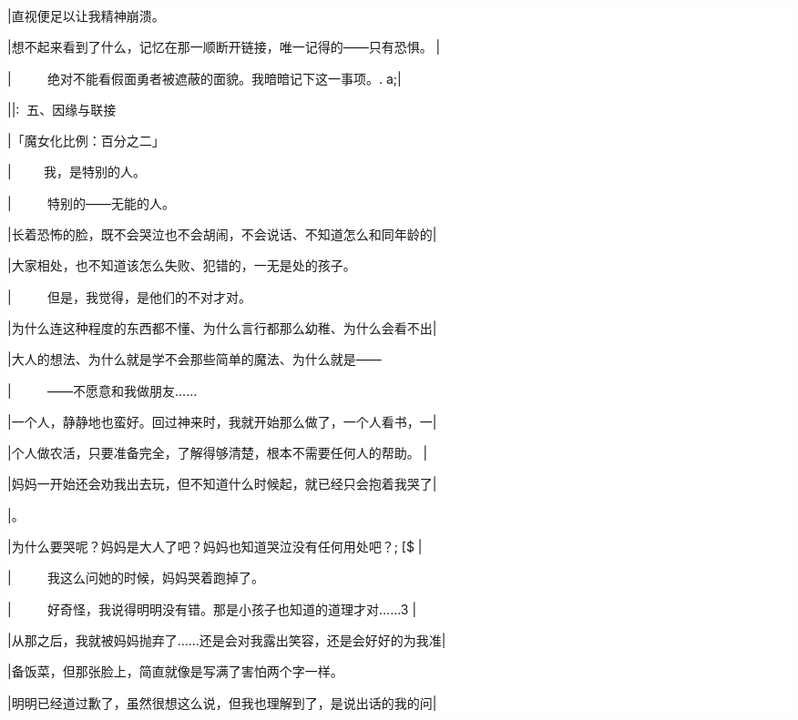 |直视便足以让我精神崩溃。

|想不起来看到了什么，记忆在那一顺断开链接，唯一记得的——只有恐惧。 |

|          绝对不能看假面勇者被遮蔽的面貌。我暗暗记下这一事项。. a;|

||:  五、因缘与联接

|「魔女化比例：百分之二」

|         我，是特别的人。

|          特别的——无能的人。

|长着恐怖的脸，既不会哭泣也不会胡闹，不会说话、不知道怎么和同年龄的|

|大家相处，也不知道该怎么失败、犯错的，一无是处的孩子。

|          但是，我觉得，是他们的不对才对。

|为什么连这种程度的东西都不懂、为什么言行都那么幼稚、为什么会看不出|

|大人的想法、为什么就是学不会那些简单的魔法、为什么就是——

|          ——不愿意和我做朋友……

|一个人，静静地也蛮好。回过神来时，我就开始那么做了，一个人看书，一|

|个人做农活，只要准备完全，了解得够清楚，根本不需要任何人的帮助。 |

|妈妈一开始还会劝我出去玩，但不知道什么时候起，就已经只会抱着我哭了|

|。

|为什么要哭呢？妈妈是大人了吧？妈妈也知道哭泣没有任何用处吧？; [$ |

|          我这么问她的时候，妈妈哭着跑掉了。

|          好奇怪，我说得明明没有错。那是小孩子也知道的道理才对……3 |

|从那之后，我就被妈妈抛弃了……还是会对我露出笑容，还是会好好的为我准|

|备饭菜，但那张脸上，简直就像是写满了害怕两个字一样。

|明明已经道过歉了，虽然很想这么说，但我也理解到了，是说出话的我的问|
